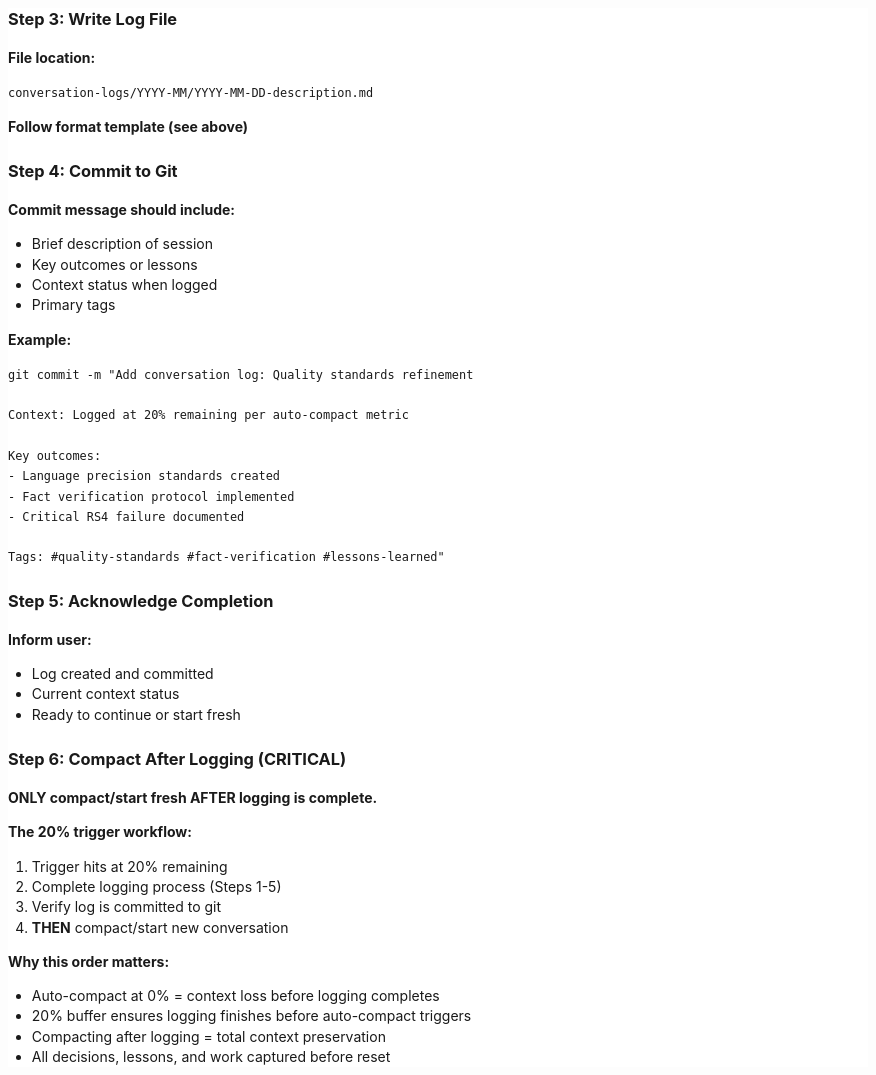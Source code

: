 ### Step 3: Write Log File

**File location:**
```
conversation-logs/YYYY-MM/YYYY-MM-DD-description.md
```

**Follow format template (see above)**

### Step 4: Commit to Git

**Commit message should include:**
- Brief description of session
- Key outcomes or lessons
- Context status when logged
- Primary tags

**Example:**
```
git commit -m "Add conversation log: Quality standards refinement

Context: Logged at 20% remaining per auto-compact metric

Key outcomes:
- Language precision standards created
- Fact verification protocol implemented
- Critical RS4 failure documented

Tags: #quality-standards #fact-verification #lessons-learned"
```

### Step 5: Acknowledge Completion

**Inform user:**
- Log created and committed
- Current context status
- Ready to continue or start fresh

### Step 6: Compact After Logging (CRITICAL)

**ONLY compact/start fresh AFTER logging is complete.**

**The 20% trigger workflow:**
1. Trigger hits at 20% remaining
2. Complete logging process (Steps 1-5)
3. Verify log is committed to git
4. **THEN** compact/start new conversation

**Why this order matters:**
- Auto-compact at 0% = context loss before logging completes
- 20% buffer ensures logging finishes before auto-compact triggers
- Compacting after logging = total context preservation
- All decisions, lessons, and work captured before reset
